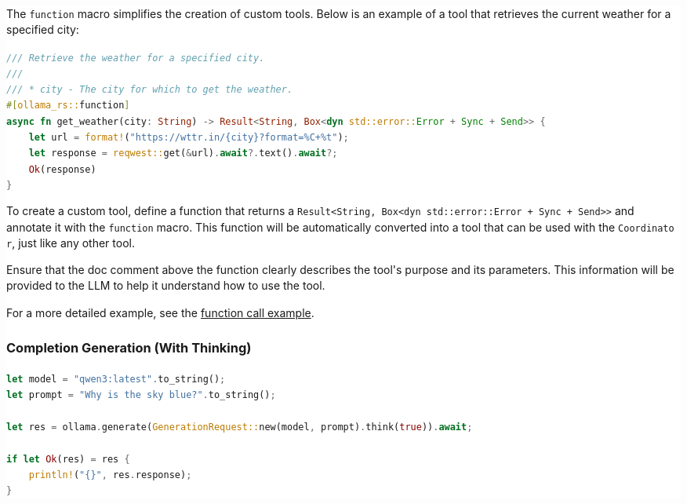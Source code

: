 The `function` macro simplifies the creation of custom tools. Below is an example of a tool that retrieves the current weather for a specified city:

```rust
/// Retrieve the weather for a specified city.
///
/// * city - The city for which to get the weather.
#[ollama_rs::function]
async fn get_weather(city: String) -> Result<String, Box<dyn std::error::Error + Sync + Send>> {
    let url = format!("https://wttr.in/{city}?format=%C+%t");
    let response = reqwest::get(&url).await?.text().await?;
    Ok(response)
}
```

To create a custom tool, define a function that returns a `Result<String, Box<dyn std::error::Error + Sync + Send>>` and annotate it with the `function` macro. This function will be automatically converted into a tool that can be used with the `Coordinator`, just like any other tool.

Ensure that the doc comment above the function clearly describes the tool's purpose and its parameters. This information will be provided to the LLM to help it understand how to use the tool.

For a more detailed example, see the [function call example](https://github.com/pepperoni21/ollama-rs/blob/0.3.2/ollama-rs/examples/function_call.rs).

### Completion Generation (With Thinking)

```rust
let model = "qwen3:latest".to_string();
let prompt = "Why is the sky blue?".to_string();

let res = ollama.generate(GenerationRequest::new(model, prompt).think(true)).await;

if let Ok(res) = res {
    println!("{}", res.response);
}
```
